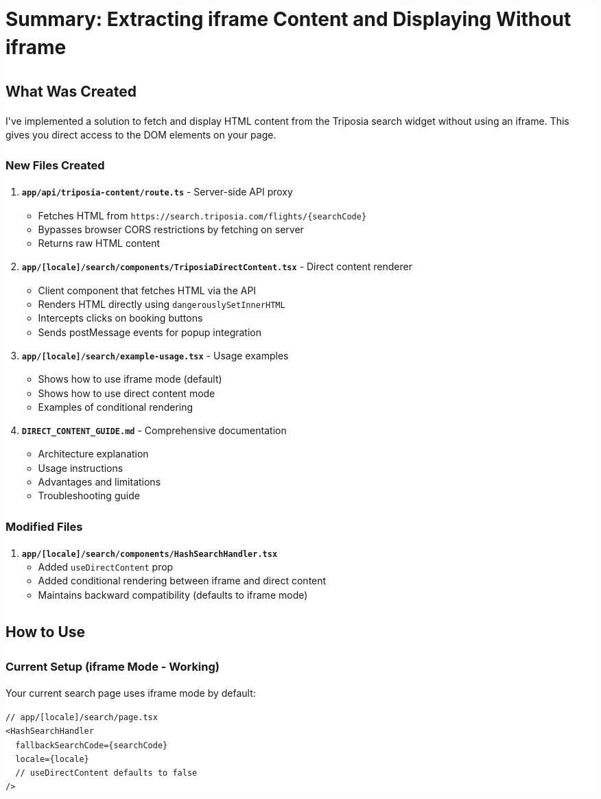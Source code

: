 # Summary: Extracting iframe Content and Displaying Without iframe

## What Was Created

I've implemented a solution to fetch and display HTML content from the Triposia search widget without using an iframe. This gives you direct access to the DOM elements on your page.

### New Files Created

1. **`app/api/triposia-content/route.ts`** - Server-side API proxy
   - Fetches HTML from `https://search.triposia.com/flights/{searchCode}`
   - Bypasses browser CORS restrictions by fetching on server
   - Returns raw HTML content

2. **`app/[locale]/search/components/TriposiaDirectContent.tsx`** - Direct content renderer
   - Client component that fetches HTML via the API
   - Renders HTML directly using `dangerouslySetInnerHTML`
   - Intercepts clicks on booking buttons
   - Sends postMessage events for popup integration

3. **`app/[locale]/search/example-usage.tsx`** - Usage examples
   - Shows how to use iframe mode (default)
   - Shows how to use direct content mode
   - Examples of conditional rendering

4. **`DIRECT_CONTENT_GUIDE.md`** - Comprehensive documentation
   - Architecture explanation
   - Usage instructions
   - Advantages and limitations
   - Troubleshooting guide

### Modified Files

1. **`app/[locale]/search/components/HashSearchHandler.tsx`**
   - Added `useDirectContent` prop
   - Added conditional rendering between iframe and direct content
   - Maintains backward compatibility (defaults to iframe mode)

## How to Use

### Current Setup (iframe Mode - Working)
Your current search page uses iframe mode by default:

```tsx
// app/[locale]/search/page.tsx
<HashSearchHandler 
  fallbackSearchCode={searchCode} 
  locale={locale}
  // useDirectContent defaults to false
/>
```
